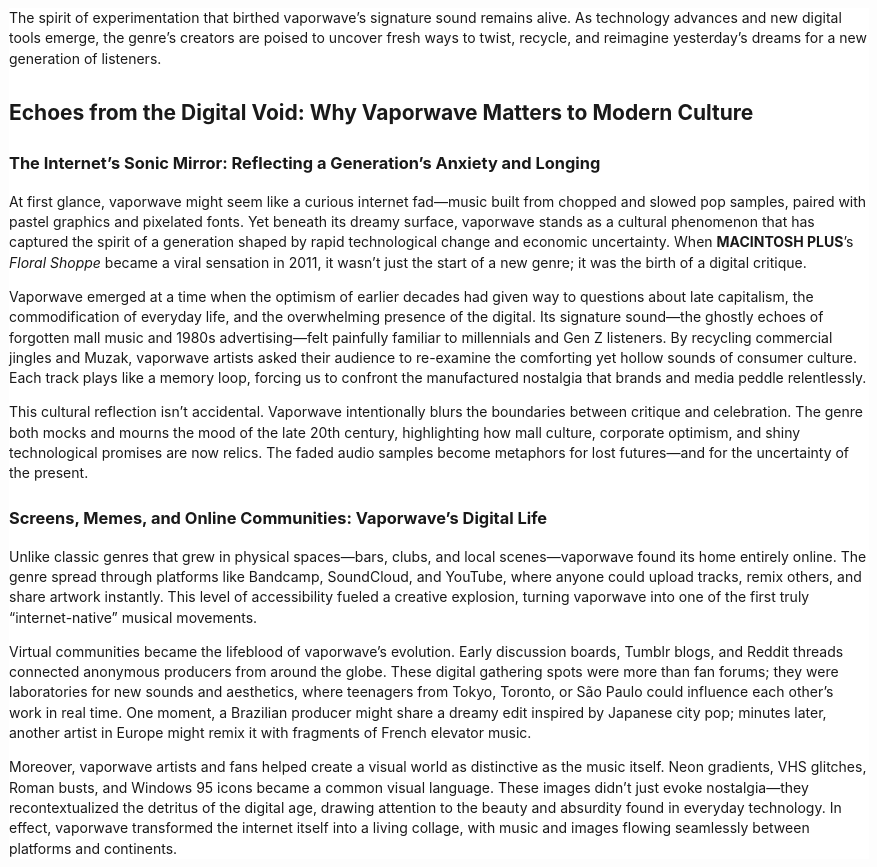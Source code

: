 The spirit of experimentation that birthed vaporwave’s signature sound remains alive. As technology
advances and new digital tools emerge, the genre’s creators are poised to uncover fresh ways to
twist, recycle, and reimagine yesterday’s dreams for a new generation of listeners.

## Echoes from the Digital Void: Why Vaporwave Matters to Modern Culture

### The Internet’s Sonic Mirror: Reflecting a Generation’s Anxiety and Longing

At first glance, vaporwave might seem like a curious internet fad—music built from chopped and
slowed pop samples, paired with pastel graphics and pixelated fonts. Yet beneath its dreamy surface,
vaporwave stands as a cultural phenomenon that has captured the spirit of a generation shaped by
rapid technological change and economic uncertainty. When **MACINTOSH PLUS**’s _Floral Shoppe_
became a viral sensation in 2011, it wasn’t just the start of a new genre; it was the birth of a
digital critique.

Vaporwave emerged at a time when the optimism of earlier decades had given way to questions about
late capitalism, the commodification of everyday life, and the overwhelming presence of the digital.
Its signature sound—the ghostly echoes of forgotten mall music and 1980s advertising—felt painfully
familiar to millennials and Gen Z listeners. By recycling commercial jingles and Muzak, vaporwave
artists asked their audience to re-examine the comforting yet hollow sounds of consumer culture.
Each track plays like a memory loop, forcing us to confront the manufactured nostalgia that brands
and media peddle relentlessly.

This cultural reflection isn’t accidental. Vaporwave intentionally blurs the boundaries between
critique and celebration. The genre both mocks and mourns the mood of the late 20th century,
highlighting how mall culture, corporate optimism, and shiny technological promises are now relics.
The faded audio samples become metaphors for lost futures—and for the uncertainty of the present.

### Screens, Memes, and Online Communities: Vaporwave’s Digital Life

Unlike classic genres that grew in physical spaces—bars, clubs, and local scenes—vaporwave found its
home entirely online. The genre spread through platforms like Bandcamp, SoundCloud, and YouTube,
where anyone could upload tracks, remix others, and share artwork instantly. This level of
accessibility fueled a creative explosion, turning vaporwave into one of the first truly
“internet-native” musical movements.

Virtual communities became the lifeblood of vaporwave’s evolution. Early discussion boards, Tumblr
blogs, and Reddit threads connected anonymous producers from around the globe. These digital
gathering spots were more than fan forums; they were laboratories for new sounds and aesthetics,
where teenagers from Tokyo, Toronto, or São Paulo could influence each other’s work in real time.
One moment, a Brazilian producer might share a dreamy edit inspired by Japanese city pop; minutes
later, another artist in Europe might remix it with fragments of French elevator music.

Moreover, vaporwave artists and fans helped create a visual world as distinctive as the music
itself. Neon gradients, VHS glitches, Roman busts, and Windows 95 icons became a common visual
language. These images didn’t just evoke nostalgia—they recontextualized the detritus of the digital
age, drawing attention to the beauty and absurdity found in everyday technology. In effect,
vaporwave transformed the internet itself into a living collage, with music and images flowing
seamlessly between platforms and continents.
